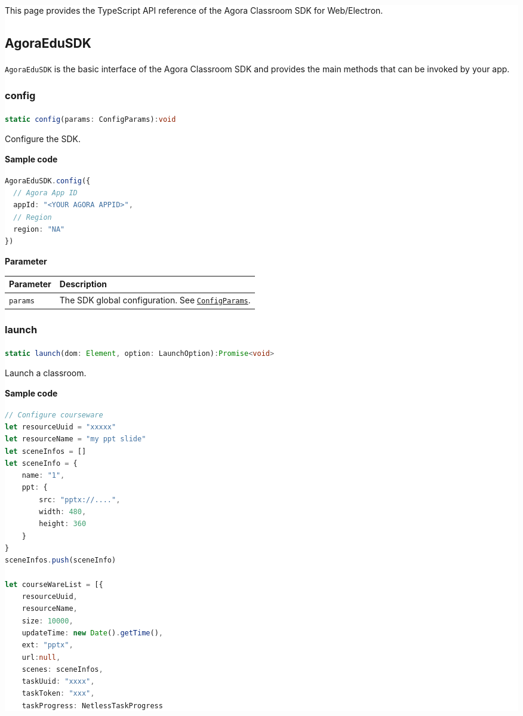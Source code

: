 This page provides the TypeScript API reference of the Agora Classroom SDK for Web/Electron.

## AgoraEduSDK

`AgoraEduSDK` is the basic interface of the Agora Classroom SDK and provides the main methods that can be invoked by your app.

### config

```typescript
static config(params: ConfigParams):void
```

Configure the SDK.

**Sample code**

```typescript
AgoraEduSDK.config({
  // Agora App ID
  appId: "<YOUR AGORA APPID>",
  // Region
  region: "NA"
})
```

**Parameter**

| Parameter | Description |
| :------- | :----------------------------------------------------------- |
| `params` | The SDK global configuration. See [`ConfigParams`](#configparams). |

### launch

```typescript
static launch(dom: Element, option: LaunchOption):Promise<void>
```

Launch a classroom.

**Sample code**

```typescript
// Configure courseware
let resourceUuid = "xxxxx"
let resourceName = "my ppt slide"
let sceneInfos = []
let sceneInfo = {
    name: "1",
    ppt: {
        src: "pptx://....",
        width: 480,
        height: 360
    }
}
sceneInfos.push(sceneInfo)

let courseWareList = [{
    resourceUuid,
    resourceName,
    size: 10000,
    updateTime: new Date().getTime(),
    ext: "pptx",
    url:null,
    scenes: sceneInfos,
    taskUuid: "xxxx",
    taskToken: "xxx",
    taskProgress: NetlessTaskProgress
```